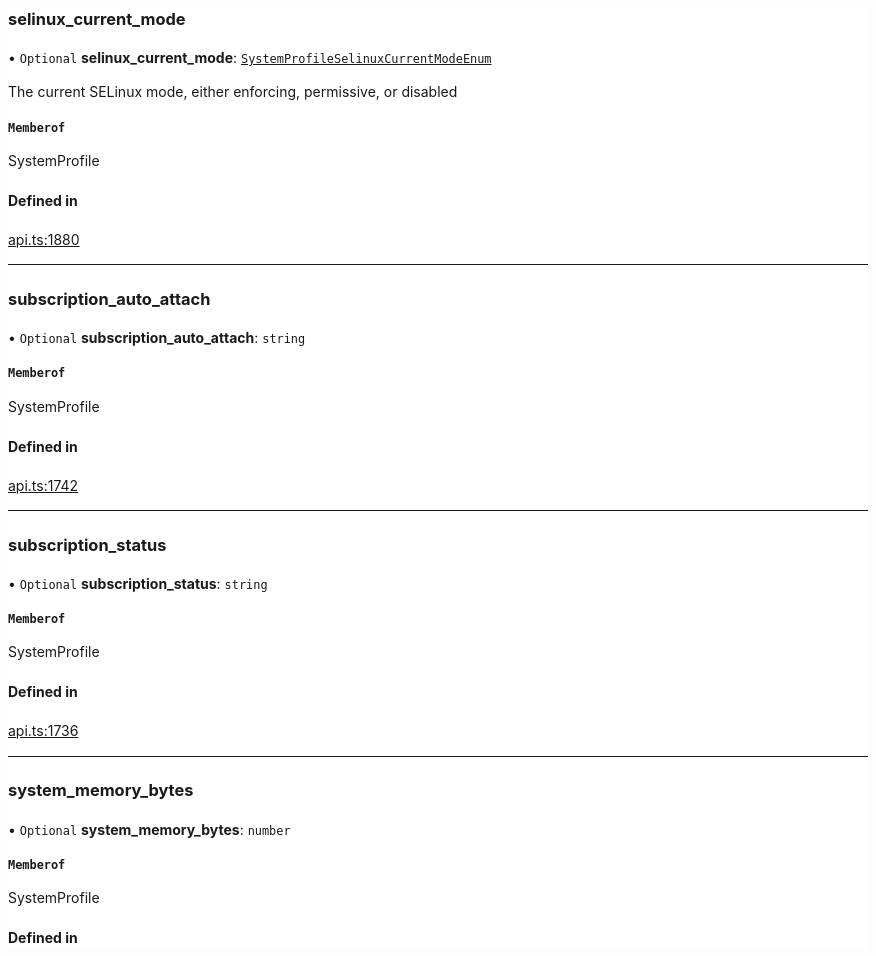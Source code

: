 ### selinux\_current\_mode

• `Optional` **selinux\_current\_mode**: [`SystemProfileSelinuxCurrentModeEnum`](../enums/SystemProfileSelinuxCurrentModeEnum.md)

The current SELinux mode, either enforcing, permissive, or disabled

**`Memberof`**

SystemProfile

#### Defined in

[api.ts:1880](https://github.com/RedHatInsights/javascript-clients/blob/main/packages/host-inventory/api.ts#L1880)

___

### subscription\_auto\_attach

• `Optional` **subscription\_auto\_attach**: `string`

**`Memberof`**

SystemProfile

#### Defined in

[api.ts:1742](https://github.com/RedHatInsights/javascript-clients/blob/main/packages/host-inventory/api.ts#L1742)

___

### subscription\_status

• `Optional` **subscription\_status**: `string`

**`Memberof`**

SystemProfile

#### Defined in

[api.ts:1736](https://github.com/RedHatInsights/javascript-clients/blob/main/packages/host-inventory/api.ts#L1736)

___

### system\_memory\_bytes

• `Optional` **system\_memory\_bytes**: `number`

**`Memberof`**

SystemProfile

#### Defined in
